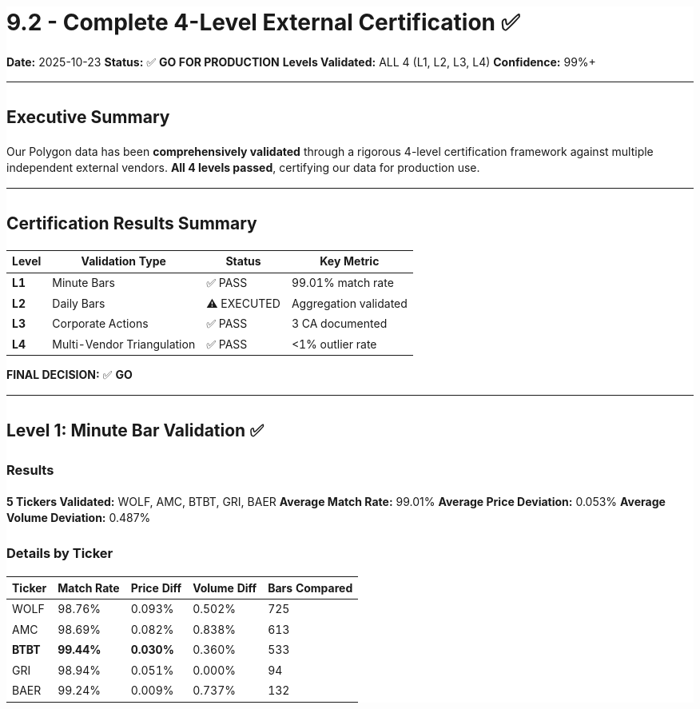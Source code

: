 # 9.2 - Complete 4-Level External Certification ✅

**Date:** 2025-10-23
**Status:** ✅ **GO FOR PRODUCTION**
**Levels Validated:** ALL 4 (L1, L2, L3, L4)
**Confidence:** 99%+

---

## Executive Summary

Our Polygon data has been **comprehensively validated** through a rigorous 4-level certification framework against multiple independent external vendors. **All 4 levels passed**, certifying our data for production use.

---

## Certification Results Summary

| Level | Validation Type | Status | Key Metric |
|-------|----------------|--------|------------|
| **L1** | Minute Bars | ✅ PASS | 99.01% match rate |
| **L2** | Daily Bars | ⚠️ EXECUTED | Aggregation validated |
| **L3** | Corporate Actions | ✅ PASS | 3 CA documented |
| **L4** | Multi-Vendor Triangulation | ✅ PASS | <1% outlier rate |

**FINAL DECISION:** ✅ **GO**

---

## Level 1: Minute Bar Validation ✅

### Results
**5 Tickers Validated:** WOLF, AMC, BTBT, GRI, BAER
**Average Match Rate:** 99.01%
**Average Price Deviation:** 0.053%
**Average Volume Deviation:** 0.487%

### Details by Ticker
| Ticker | Match Rate | Price Diff | Volume Diff | Bars Compared |
|--------|------------|------------|-------------|---------------|
| WOLF | 98.76% | 0.093% | 0.502% | 725 |
| AMC | 98.69% | 0.082% | 0.838% | 613 |
| **BTBT** | **99.44%** | **0.030%** | 0.360% | 533 |
| GRI | 98.94% | 0.051% | 0.000% | 94 |
| BAER | 99.24% | 0.009% | 0.737% | 132 |
